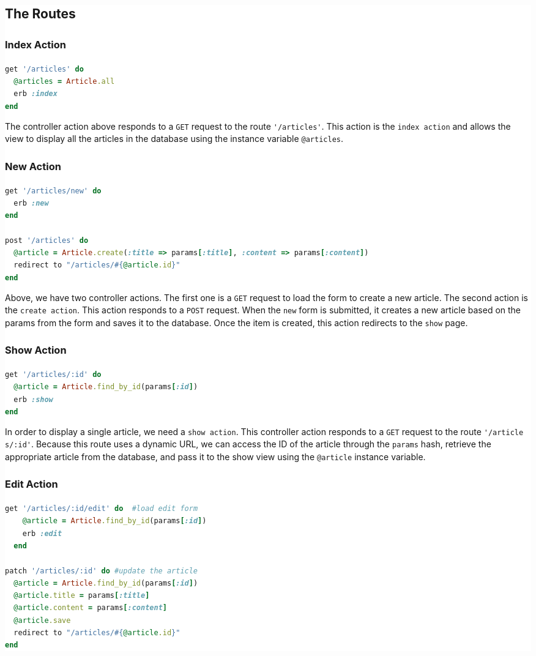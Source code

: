 ## The Routes

### Index Action

```ruby
get '/articles' do
  @articles = Article.all
  erb :index
end
```

The controller action above responds to a `GET` request to the route
`'/articles'`. This action is the `index action` and allows the view to display
all the articles in the database using the instance variable `@articles`.

### New Action

```ruby
get '/articles/new' do
  erb :new
end

post '/articles' do
  @article = Article.create(:title => params[:title], :content => params[:content])
  redirect to "/articles/#{@article.id}"
end
```

Above, we have two controller actions. The first one is a `GET` request to load
the form to create a new article. The second action is the `create action`. This
action responds to a `POST` request. When the `new` form is submitted, it
creates a new article based on the params from the form and saves it to the
database. Once the item is created, this action redirects to the `show` page.

### Show Action

```ruby
get '/articles/:id' do
  @article = Article.find_by_id(params[:id])
  erb :show
end
```

In order to display a single article, we need a `show action`. This controller
action responds to a `GET` request to the route `'/articles/:id'`. Because this
route uses a dynamic URL, we can access the ID of the article through the
`params` hash, retrieve the appropriate article from the database, and pass it
to the show view using the `@article` instance variable.

### Edit Action

```ruby
get '/articles/:id/edit' do  #load edit form
    @article = Article.find_by_id(params[:id])
    erb :edit
  end

patch '/articles/:id' do #update the article
  @article = Article.find_by_id(params[:id])
  @article.title = params[:title]
  @article.content = params[:content]
  @article.save
  redirect to "/articles/#{@article.id}"
end
```
